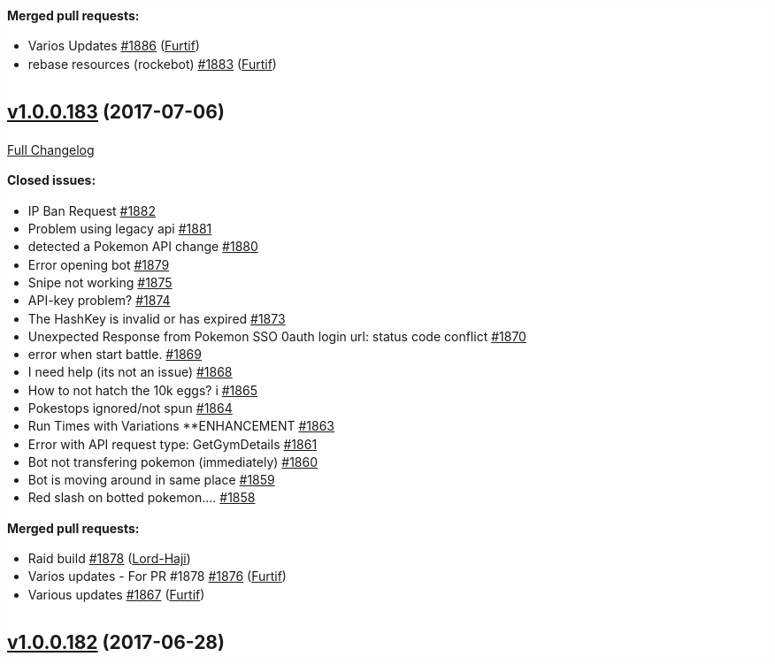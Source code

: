 **Merged pull requests:**

- Varios Updates [\#1886](https://github.com/Necrobot-Private/NecroBot/pull/1886) ([Furtif](https://github.com/Furtif))
- rebase resources \(rockebot\) [\#1883](https://github.com/Necrobot-Private/NecroBot/pull/1883) ([Furtif](https://github.com/Furtif))

## [v1.0.0.183](https://github.com/Necrobot-Private/NecroBot/tree/v1.0.0.183) (2017-07-06)

[Full Changelog](https://github.com/Necrobot-Private/NecroBot/compare/v1.0.0.182...v1.0.0.183)

**Closed issues:**

- IP Ban Request [\#1882](https://github.com/Necrobot-Private/NecroBot/issues/1882)
- Problem using legacy api [\#1881](https://github.com/Necrobot-Private/NecroBot/issues/1881)
- detected a Pokemon API change [\#1880](https://github.com/Necrobot-Private/NecroBot/issues/1880)
- Error opening bot [\#1879](https://github.com/Necrobot-Private/NecroBot/issues/1879)
- Snipe not working [\#1875](https://github.com/Necrobot-Private/NecroBot/issues/1875)
- API-key problem? [\#1874](https://github.com/Necrobot-Private/NecroBot/issues/1874)
- The HashKey is invalid or has expired [\#1873](https://github.com/Necrobot-Private/NecroBot/issues/1873)
- Unexpected Response from Pokemon SSO 0auth login url: status code conflict [\#1870](https://github.com/Necrobot-Private/NecroBot/issues/1870)
- error when start battle. [\#1869](https://github.com/Necrobot-Private/NecroBot/issues/1869)
- I need help \(its not an issue\) [\#1868](https://github.com/Necrobot-Private/NecroBot/issues/1868)
- How to not hatch the 10k eggs? i [\#1865](https://github.com/Necrobot-Private/NecroBot/issues/1865)
- Pokestops ignored/not spun [\#1864](https://github.com/Necrobot-Private/NecroBot/issues/1864)
- Run Times with Variations \*\*ENHANCEMENT [\#1863](https://github.com/Necrobot-Private/NecroBot/issues/1863)
- Error with API request type: GetGymDetails [\#1861](https://github.com/Necrobot-Private/NecroBot/issues/1861)
- Bot  not transfering pokemon \(immediately\)  [\#1860](https://github.com/Necrobot-Private/NecroBot/issues/1860)
- Bot is moving around in same place [\#1859](https://github.com/Necrobot-Private/NecroBot/issues/1859)
- Red slash on botted pokemon.... [\#1858](https://github.com/Necrobot-Private/NecroBot/issues/1858)

**Merged pull requests:**

- Raid build [\#1878](https://github.com/Necrobot-Private/NecroBot/pull/1878) ([Lord-Haji](https://github.com/Lord-Haji))
- Varios updates - For PR \#1878 [\#1876](https://github.com/Necrobot-Private/NecroBot/pull/1876) ([Furtif](https://github.com/Furtif))
- Various updates [\#1867](https://github.com/Necrobot-Private/NecroBot/pull/1867) ([Furtif](https://github.com/Furtif))

## [v1.0.0.182](https://github.com/Necrobot-Private/NecroBot/tree/v1.0.0.182) (2017-06-28)
